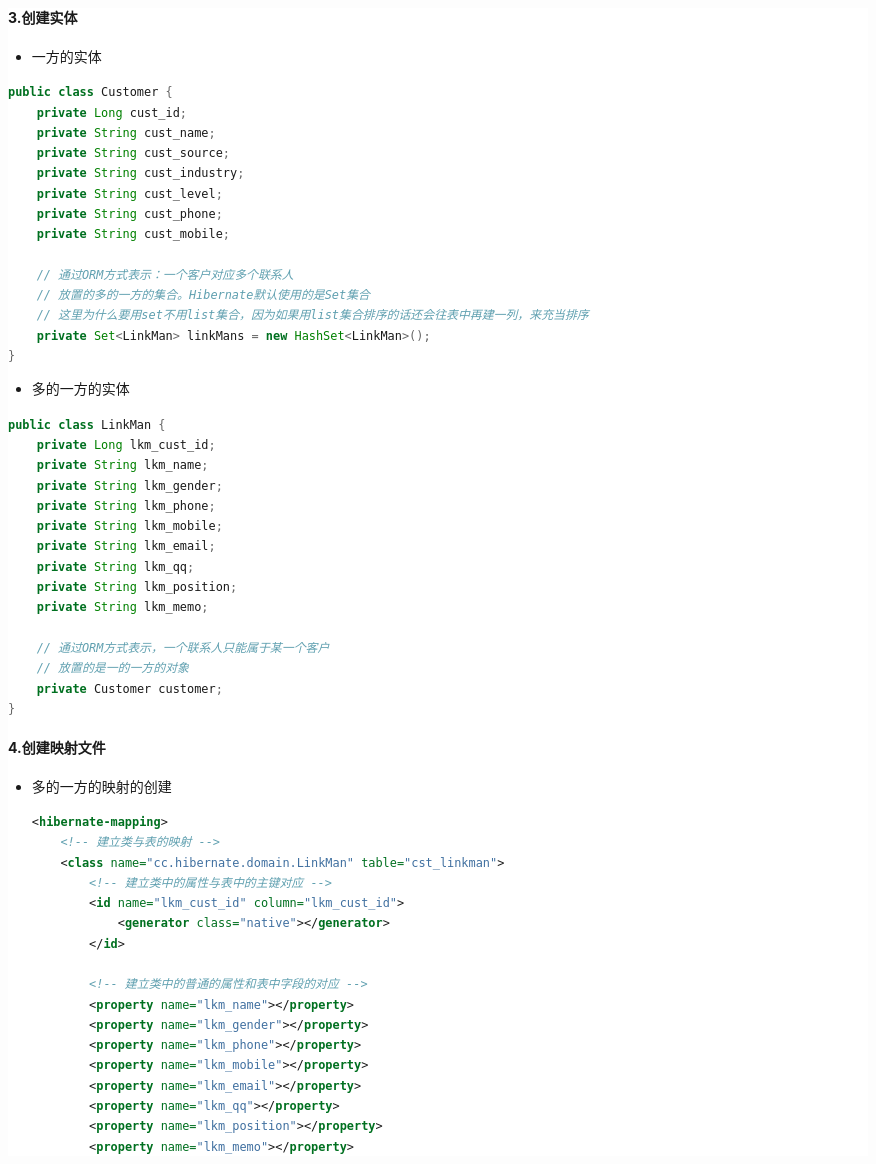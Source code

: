 #### 3.创建实体

* 一方的实体

```java
public class Customer {
    private Long cust_id;
    private String cust_name;
    private String cust_source;
    private String cust_industry;
    private String cust_level;
    private String cust_phone;
    private String cust_mobile;

    // 通过ORM方式表示：一个客户对应多个联系人
    // 放置的多的一方的集合。Hibernate默认使用的是Set集合
    // 这里为什么要用set不用list集合，因为如果用list集合排序的话还会往表中再建一列，来充当排序
    private Set<LinkMan> linkMans = new HashSet<LinkMan>();
}
```

* 多的一方的实体

```java
public class LinkMan {
    private Long lkm_cust_id;
    private String lkm_name;
    private String lkm_gender;
    private String lkm_phone;
    private String lkm_mobile;
    private String lkm_email;
    private String lkm_qq;
    private String lkm_position;
    private String lkm_memo;

    // 通过ORM方式表示，一个联系人只能属于某一个客户
    // 放置的是一的一方的对象
    private Customer customer;
}
```

#### 4.创建映射文件

* 多的一方的映射的创建

    ```xml
    <hibernate-mapping>
        <!-- 建立类与表的映射 -->
        <class name="cc.hibernate.domain.LinkMan" table="cst_linkman">
            <!-- 建立类中的属性与表中的主键对应 -->
            <id name="lkm_cust_id" column="lkm_cust_id">
                <generator class="native"></generator>
            </id>

            <!-- 建立类中的普通的属性和表中字段的对应 -->
            <property name="lkm_name"></property>
            <property name="lkm_gender"></property>
            <property name="lkm_phone"></property>
            <property name="lkm_mobile"></property>
            <property name="lkm_email"></property>
            <property name="lkm_qq"></property>
            <property name="lkm_position"></property>
            <property name="lkm_memo"></property>
